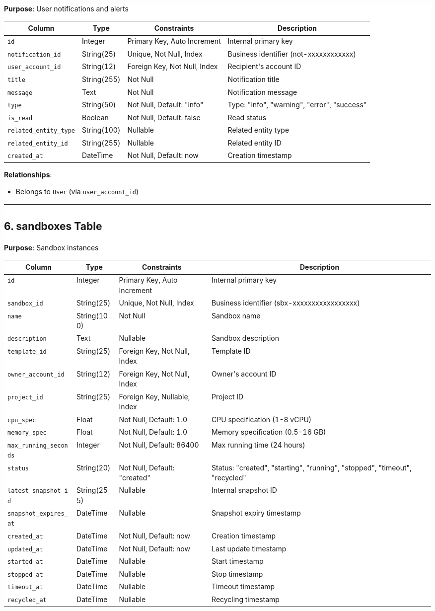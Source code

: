 **Purpose**: User notifications and alerts

| Column | Type | Constraints | Description |
|--------|------|-------------|-------------|
| `id` | Integer | Primary Key, Auto Increment | Internal primary key |
| `notification_id` | String(25) | Unique, Not Null, Index | Business identifier (not-xxxxxxxxxxxx) |
| `user_account_id` | String(12) | Foreign Key, Not Null, Index | Recipient's account ID |
| `title` | String(255) | Not Null | Notification title |
| `message` | Text | Not Null | Notification message |
| `type` | String(50) | Not Null, Default: "info" | Type: "info", "warning", "error", "success" |
| `is_read` | Boolean | Not Null, Default: false | Read status |
| `related_entity_type` | String(100) | Nullable | Related entity type |
| `related_entity_id` | String(255) | Nullable | Related entity ID |
| `created_at` | DateTime | Not Null, Default: now | Creation timestamp |

**Relationships**:
- Belongs to `User` (via `user_account_id`)

---

## 6. sandboxes Table

**Purpose**: Sandbox instances

| Column | Type | Constraints | Description |
|--------|------|-------------|-------------|
| `id` | Integer | Primary Key, Auto Increment | Internal primary key |
| `sandbox_id` | String(25) | Unique, Not Null, Index | Business identifier (sbx-xxxxxxxxxxxxxxxxx) |
| `name` | String(100) | Not Null | Sandbox name |
| `description` | Text | Nullable | Sandbox description |
| `template_id` | String(25) | Foreign Key, Not Null, Index | Template ID |
| `owner_account_id` | String(12) | Foreign Key, Not Null, Index | Owner's account ID |
| `project_id` | String(25) | Foreign Key, Nullable, Index | Project ID |
| `cpu_spec` | Float | Not Null, Default: 1.0 | CPU specification (1-8 vCPU) |
| `memory_spec` | Float | Not Null, Default: 1.0 | Memory specification (0.5-16 GB) |
| `max_running_seconds` | Integer | Not Null, Default: 86400 | Max running time (24 hours) |
| `status` | String(20) | Not Null, Default: "created" | Status: "created", "starting", "running", "stopped", "timeout", "recycled" |
| `latest_snapshot_id` | String(255) | Nullable | Internal snapshot ID |
| `snapshot_expires_at` | DateTime | Nullable | Snapshot expiry timestamp |
| `created_at` | DateTime | Not Null, Default: now | Creation timestamp |
| `updated_at` | DateTime | Not Null, Default: now | Last update timestamp |
| `started_at` | DateTime | Nullable | Start timestamp |
| `stopped_at` | DateTime | Nullable | Stop timestamp |
| `timeout_at` | DateTime | Nullable | Timeout timestamp |
| `recycled_at` | DateTime | Nullable | Recycling timestamp |
